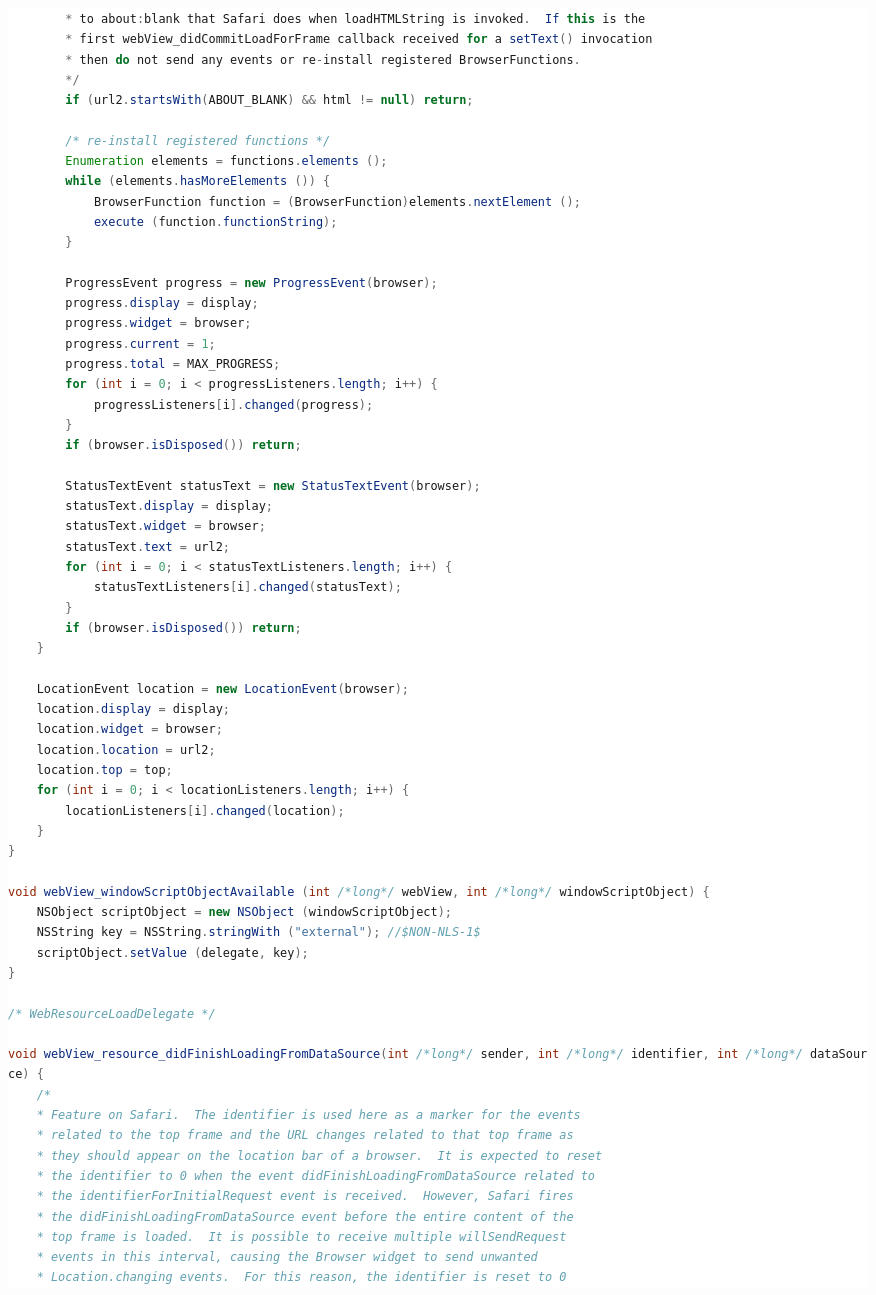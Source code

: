 ```java
		* to about:blank that Safari does when loadHTMLString is invoked.  If this is the
		* first webView_didCommitLoadForFrame callback received for a setText() invocation
		* then do not send any events or re-install registered BrowserFunctions. 
		*/
		if (url2.startsWith(ABOUT_BLANK) && html != null) return;

		/* re-install registered functions */
		Enumeration elements = functions.elements ();
		while (elements.hasMoreElements ()) {
			BrowserFunction function = (BrowserFunction)elements.nextElement ();
			execute (function.functionString);
		}

		ProgressEvent progress = new ProgressEvent(browser);
		progress.display = display;
		progress.widget = browser;
		progress.current = 1;
		progress.total = MAX_PROGRESS;
		for (int i = 0; i < progressListeners.length; i++) {
			progressListeners[i].changed(progress);
		}
		if (browser.isDisposed()) return;

		StatusTextEvent statusText = new StatusTextEvent(browser);
		statusText.display = display;
		statusText.widget = browser;
		statusText.text = url2;
		for (int i = 0; i < statusTextListeners.length; i++) {
			statusTextListeners[i].changed(statusText);
		}
		if (browser.isDisposed()) return;
	}

	LocationEvent location = new LocationEvent(browser);
	location.display = display;
	location.widget = browser;
	location.location = url2;
	location.top = top;
	for (int i = 0; i < locationListeners.length; i++) {
		locationListeners[i].changed(location);
	}
}

void webView_windowScriptObjectAvailable (int /*long*/ webView, int /*long*/ windowScriptObject) {
	NSObject scriptObject = new NSObject (windowScriptObject);
	NSString key = NSString.stringWith ("external"); //$NON-NLS-1$
	scriptObject.setValue (delegate, key);
}

/* WebResourceLoadDelegate */

void webView_resource_didFinishLoadingFromDataSource(int /*long*/ sender, int /*long*/ identifier, int /*long*/ dataSource) {
	/*
	* Feature on Safari.  The identifier is used here as a marker for the events 
	* related to the top frame and the URL changes related to that top frame as 
	* they should appear on the location bar of a browser.  It is expected to reset
	* the identifier to 0 when the event didFinishLoadingFromDataSource related to 
	* the identifierForInitialRequest event is received.  However, Safari fires
	* the didFinishLoadingFromDataSource event before the entire content of the
	* top frame is loaded.  It is possible to receive multiple willSendRequest 
	* events in this interval, causing the Browser widget to send unwanted
	* Location.changing events.  For this reason, the identifier is reset to 0
```